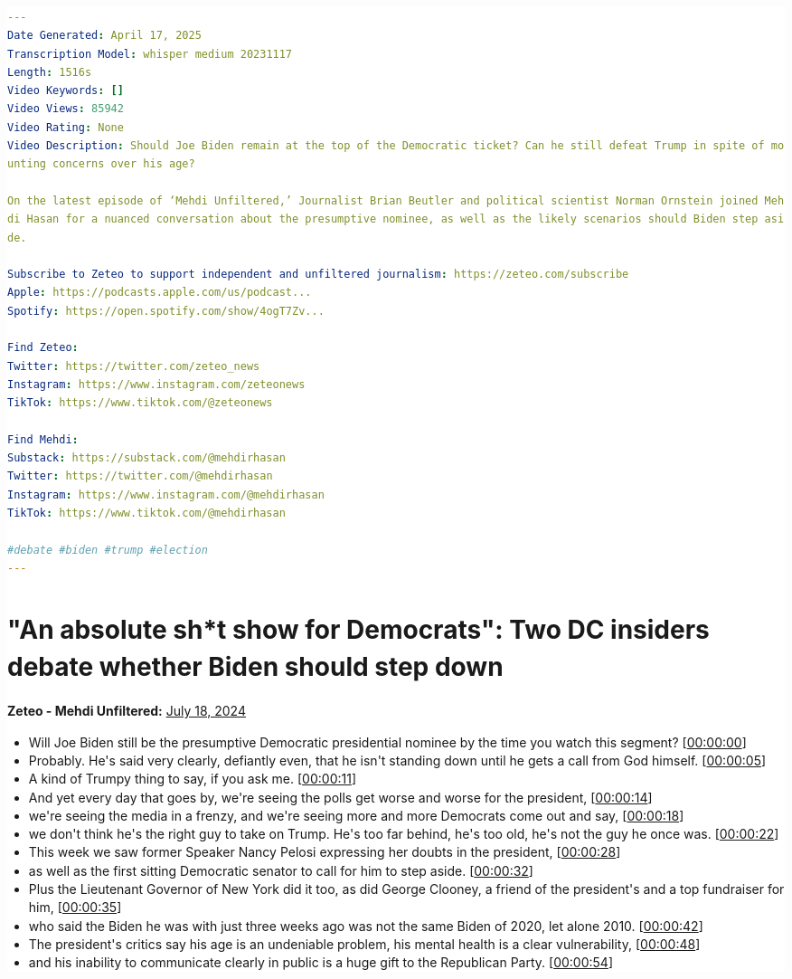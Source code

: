 ```yaml
---
Date Generated: April 17, 2025
Transcription Model: whisper medium 20231117
Length: 1516s
Video Keywords: []
Video Views: 85942
Video Rating: None
Video Description: Should Joe Biden remain at the top of the Democratic ticket? Can he still defeat Trump in spite of mounting concerns over his age?

On the latest episode of ‘Mehdi Unfiltered,’ Journalist Brian Beutler and political scientist Norman Ornstein joined Mehdi Hasan for a nuanced conversation about the presumptive nominee, as well as the likely scenarios should Biden step aside.

Subscribe to Zeteo to support independent and unfiltered journalism: https://zeteo.com/subscribe
Apple: https://podcasts.apple.com/us/podcast...
Spotify: https://open.spotify.com/show/4ogT7Zv...

Find Zeteo:
Twitter: https://twitter.com/zeteo_news
Instagram: https://www.instagram.com/zeteonews
TikTok: https://www.tiktok.com/@zeteonews

Find Mehdi:
Substack: https://substack.com/@mehdirhasan
Twitter: https://twitter.com/@mehdirhasan
Instagram: https://www.instagram.com/@mehdirhasan
TikTok: https://www.tiktok.com/@mehdirhasan

#debate #biden #trump #election
---
```


# "An absolute sh*t show for Democrats": Two DC insiders debate whether Biden should step down
**Zeteo - Mehdi Unfiltered:** [July 18, 2024](https://www.youtube.com/watch?v=mx7VErz0rX4)
*  Will Joe Biden still be the presumptive Democratic presidential nominee by the time you watch this segment? [[00:00:00](https://www.youtube.com/watch?v=mx7VErz0rX4&t=0.0s)]
*  Probably. He's said very clearly, defiantly even, that he isn't standing down until he gets a call from God himself. [[00:00:05](https://www.youtube.com/watch?v=mx7VErz0rX4&t=5.32s)]
*  A kind of Trumpy thing to say, if you ask me. [[00:00:11](https://www.youtube.com/watch?v=mx7VErz0rX4&t=11.68s)]
*  And yet every day that goes by, we're seeing the polls get worse and worse for the president, [[00:00:14](https://www.youtube.com/watch?v=mx7VErz0rX4&t=14.0s)]
*  we're seeing the media in a frenzy, and we're seeing more and more Democrats come out and say, [[00:00:18](https://www.youtube.com/watch?v=mx7VErz0rX4&t=18.04s)]
*  we don't think he's the right guy to take on Trump. He's too far behind, he's too old, he's not the guy he once was. [[00:00:22](https://www.youtube.com/watch?v=mx7VErz0rX4&t=22.240000000000002s)]
*  This week we saw former Speaker Nancy Pelosi expressing her doubts in the president, [[00:00:28](https://www.youtube.com/watch?v=mx7VErz0rX4&t=28.44s)]
*  as well as the first sitting Democratic senator to call for him to step aside. [[00:00:32](https://www.youtube.com/watch?v=mx7VErz0rX4&t=32.4s)]
*  Plus the Lieutenant Governor of New York did it too, as did George Clooney, a friend of the president's and a top fundraiser for him, [[00:00:35](https://www.youtube.com/watch?v=mx7VErz0rX4&t=35.92s)]
*  who said the Biden he was with just three weeks ago was not the same Biden of 2020, let alone 2010. [[00:00:42](https://www.youtube.com/watch?v=mx7VErz0rX4&t=42.32s)]
*  The president's critics say his age is an undeniable problem, his mental health is a clear vulnerability, [[00:00:48](https://www.youtube.com/watch?v=mx7VErz0rX4&t=48.879999999999995s)]
*  and his inability to communicate clearly in public is a huge gift to the Republican Party. [[00:00:54](https://www.youtube.com/watch?v=mx7VErz0rX4&t=54.04s)]